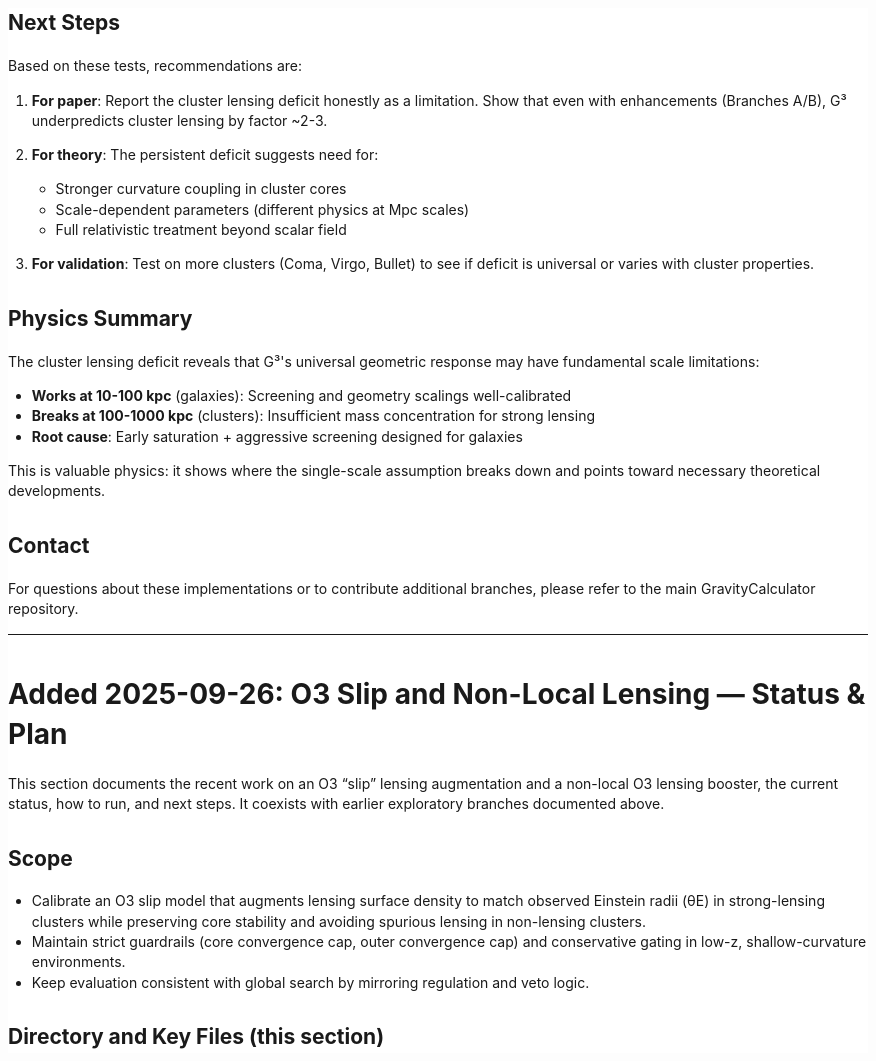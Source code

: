 ## Next Steps

Based on these tests, recommendations are:

1. **For paper**: Report the cluster lensing deficit honestly as a limitation. Show that even with enhancements (Branches A/B), G³ underpredicts cluster lensing by factor ~2-3.

2. **For theory**: The persistent deficit suggests need for:
   - Stronger curvature coupling in cluster cores
   - Scale-dependent parameters (different physics at Mpc scales)
   - Full relativistic treatment beyond scalar field

3. **For validation**: Test on more clusters (Coma, Virgo, Bullet) to see if deficit is universal or varies with cluster properties.

## Physics Summary

The cluster lensing deficit reveals that G³'s universal geometric response may have fundamental scale limitations:

- **Works at 10-100 kpc** (galaxies): Screening and geometry scalings well-calibrated
- **Breaks at 100-1000 kpc** (clusters): Insufficient mass concentration for strong lensing
- **Root cause**: Early saturation + aggressive screening designed for galaxies

This is valuable physics: it shows where the single-scale assumption breaks down and points toward necessary theoretical developments.

## Contact

For questions about these implementations or to contribute additional branches, please refer to the main GravityCalculator repository.

---

# Added 2025-09-26: O3 Slip and Non-Local Lensing — Status & Plan

This section documents the recent work on an O3 “slip” lensing augmentation and a non-local O3 lensing booster, the current status, how to run, and next steps. It coexists with earlier exploratory branches documented above.

## Scope

- Calibrate an O3 slip model that augments lensing surface density to match observed Einstein radii (θE) in strong-lensing clusters while preserving core stability and avoiding spurious lensing in non-lensing clusters.
- Maintain strict guardrails (core convergence cap, outer convergence cap) and conservative gating in low-z, shallow-curvature environments.
- Keep evaluation consistent with global search by mirroring regulation and veto logic.

## Directory and Key Files (this section)
